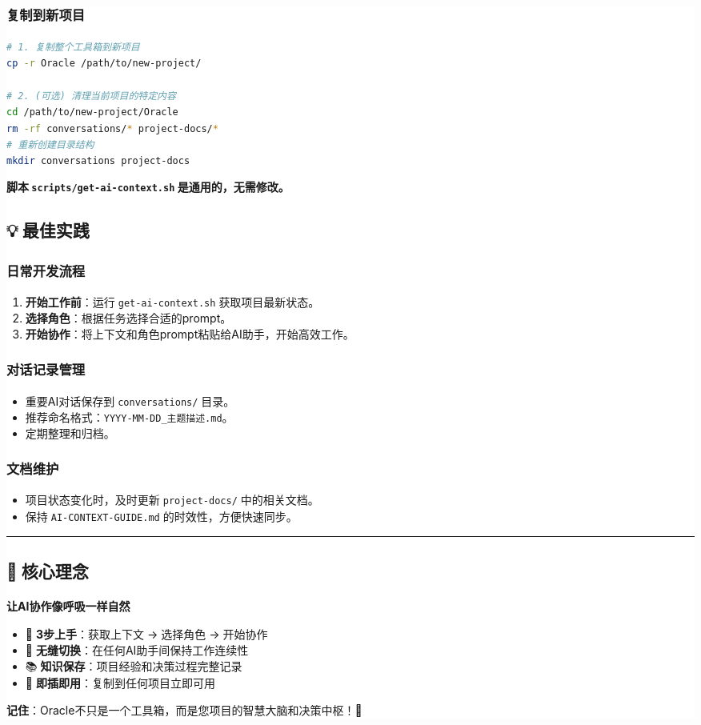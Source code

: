 ### **复制到新项目**
```bash
# 1. 复制整个工具箱到新项目
cp -r Oracle /path/to/new-project/

# 2. (可选) 清理当前项目的特定内容
cd /path/to/new-project/Oracle
rm -rf conversations/* project-docs/*
# 重新创建目录结构
mkdir conversations project-docs
```
**脚本 `scripts/get-ai-context.sh` 是通用的，无需修改。**

## 💡 **最佳实践**

### **日常开发流程**
1. **开始工作前**：运行 `get-ai-context.sh` 获取项目最新状态。
2. **选择角色**：根据任务选择合适的prompt。
3. **开始协作**：将上下文和角色prompt粘贴给AI助手，开始高效工作。

### **对话记录管理**
- 重要AI对话保存到 `conversations/` 目录。
- 推荐命名格式：`YYYY-MM-DD_主题描述.md`。
- 定期整理和归档。

### **文档维护**
- 项目状态变化时，及时更新 `project-docs/` 中的相关文档。
- 保持 `AI-CONTEXT-GUIDE.md` 的时效性，方便快速同步。

---

## 🎯 **核心理念**

**让AI协作像呼吸一样自然**
- 🚀 **3步上手**：获取上下文 → 选择角色 → 开始协作
- 🔄 **无缝切换**：在任何AI助手间保持工作连续性
- 📚 **知识保存**：项目经验和决策过程完整记录
- 🎯 **即插即用**：复制到任何项目立即可用

**记住**：Oracle不只是一个工具箱，而是您项目的智慧大脑和决策中枢！🔮
